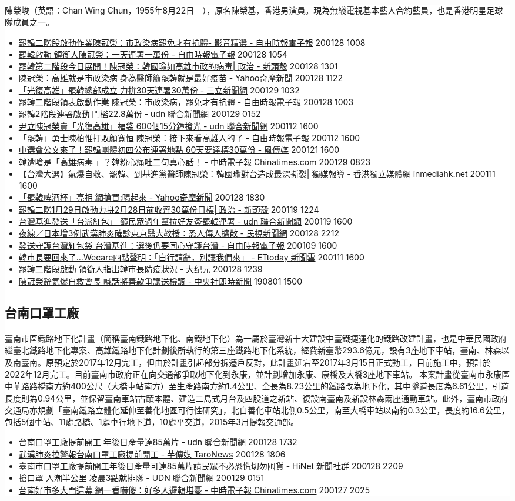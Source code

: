 陳榮峻（英語：Chan Wing Chun，1955年8月22日－），原名陳榮基，香港男演員。現為無綫電視基本藝人合約藝員，也是香港明星足球隊成員之一。
- [罷韓二階段啟動作業陳冠榮：市政染病罷免才有抗體- 影音精選 - 自由時報電子報](https://video.ltn.com.tw/article/iwaEN7JWnrE/PLI7xntdRxhw2bVR8ud6xVz7VXiluQ9HTL "罷韓二階段啟動作業陳冠榮：市政染病罷免才有抗體- 影音精選 - 自由時報電子報") 200128 1008
- [罷韓啟動 領銜人陳冠榮：一天連署一萬份 - 自由時報電子報](https://news.ltn.com.tw/news/politics/breakingnews/3050821 "罷韓啟動 領銜人陳冠榮：一天連署一萬份 - 自由時報電子報") 200128 1054
- [罷韓第二階段今日展開！陳冠榮：韓國瑜如高雄市政的病毒| 政治 - 新頭殼](https://newtalk.tw/news/view/2020-01-28/359057 "罷韓第二階段今日展開！陳冠榮：韓國瑜如高雄市政的病毒| 政治 - 新頭殼") 200128 1301
- [陳冠榮：高雄就是市政染病 身為醫師籲罷韓就是最好疫苗 - Yahoo奇摩新聞](https://tw.news.yahoo.com/video/%E9%99%B3%E5%86%A0%E6%A6%AE-%E9%AB%98%E9%9B%84%E5%B0%B1%E6%98%AF%E5%B8%82%E6%94%BF%E6%9F%93%E7%97%85-%E8%BA%AB%E7%82%BA%E9%86%AB%E5%B8%AB%E7%B1%B2%E7%BD%B7%E9%9F%93%E5%B0%B1%E6%98%AF%E6%9C%80%E5%A5%BD%E7%96%AB%E8%8B%97-031027339.html "陳冠榮：高雄就是市政染病 身為醫師籲罷韓就是最好疫苗 - Yahoo奇摩新聞") 200128 1122
- [「光復高雄」罷韓總部成立 力拚30天連署30萬份 - 三立新聞網](https://www.setn.com/News.aspx?NewsID=679705 "「光復高雄」罷韓總部成立 力拚30天連署30萬份 - 三立新聞網") 200129 1032
- [罷韓二階段領表啟動作業 陳冠榮：市政染病，罷免才有抗體 - 自由時報電子報](https://m.ltn.com.tw/news/politics/breakingnews/3050783 "罷韓二階段領表啟動作業 陳冠榮：市政染病，罷免才有抗體 - 自由時報電子報") 200128 1003
- [罷韓2階段連署啟動 門檻22.8萬份 - udn 聯合新聞網](https://udn.com/news/story/6656/4309324 "罷韓2階段連署啟動 門檻22.8萬份 - udn 聯合新聞網") 200129 0152
- [尹立陳冠榮賣「光復高雄」福袋 600個15分鐘搶光 - udn 聯合新聞網](https://udn.com/news/story/7327/4283403 "尹立陳冠榮賣「光復高雄」福袋 600個15分鐘搶光 - udn 聯合新聞網") 200112 1600
- [「罷韓」勇士陳柏惟打敗顏寬恒 陳冠榮：接下來看高雄人的了 - 自由時報電子報](https://news.ltn.com.tw/news/politics/breakingnews/3037800 "「罷韓」勇士陳柏惟打敗顏寬恒 陳冠榮：接下來看高雄人的了 - 自由時報電子報") 200112 1600
- [中選會公文來了！罷韓團體初四公布連署地點 60天要達標30萬份 - 風傳媒](https://www.storm.mg/article/2211712 "中選會公文來了！罷韓團體初四公布連署地點 60天要達標30萬份 - 風傳媒") 200121 1600
- [韓遭嗆是「高雄病毒 」？韓粉心痛吐二句真心話！ - 中時電子報 Chinatimes.com](https://www.chinatimes.com/realtimenews/20200129000727-260407 "韓遭嗆是「高雄病毒 」？韓粉心痛吐二句真心話！ - 中時電子報 Chinatimes.com") 200129 0823
- [【台灣大選】氣爆自救、罷韓、到基進黨醫師陳冠榮：韓國瑜對台造成最深撕裂| 獨媒報導 - 香港獨立媒體網 inmediahk.net](https://www.inmediahk.net/node/1069886 "【台灣大選】氣爆自救、罷韓、到基進黨醫師陳冠榮：韓國瑜對台造成最深撕裂| 獨媒報導 - 香港獨立媒體網 inmediahk.net") 200111 1600
- [「罷韓啤酒杯」亮相 網搶買:喝起來 - Yahoo奇摩新聞](https://tw.news.yahoo.com/%E7%BD%B7%E9%9F%93%E5%95%A4%E9%85%92%E6%9D%AF-%E4%BA%AE%E7%9B%B8-%E7%B6%B2%E6%90%B6%E8%B2%B7-%E5%96%9D%E8%B5%B7%E4%BE%86-074507018.html "「罷韓啤酒杯」亮相 網搶買:喝起來 - Yahoo奇摩新聞") 200128 1830
- [罷韓二階1月29日啟動力拼2月28日前收齊30萬份目標| 政治 - 新頭殼](https://newtalk.tw/news/view/2020-01-19/356358 "罷韓二階1月29日啟動力拼2月28日前收齊30萬份目標| 政治 - 新頭殼") 200119 1224
- [台灣基進發送「台派紅包」 籲民眾過年幫拉好友簽罷韓連署 - udn 聯合新聞網](https://udn.com/news/story/7327/4296934 "台灣基進發送「台派紅包」 籲民眾過年幫拉好友簽罷韓連署 - udn 聯合新聞網") 200119 1600
- [夜線／日本增3例武漢肺炎確診東京醫大教授：恐人傳人擴散 - 民視新聞網](https://www.ftvnews.com.tw/news/detail/2020128W0035 "夜線／日本增3例武漢肺炎確診東京醫大教授：恐人傳人擴散 - 民視新聞網") 200128 2212
- [發送守護台灣紅包袋 台灣基進：選後仍要同心守護台灣 - 自由時報電子報](https://news.ltn.com.tw/news/politics/breakingnews/3035427 "發送守護台灣紅包袋 台灣基進：選後仍要同心守護台灣 - 自由時報電子報") 200109 1600
- [韓市長要回來了…Wecare四點聲明：「自行請辭，別讓我們來」 - ETtoday 新聞雲](https://www.ettoday.net/news/20200111/1623457.htm "韓市長要回來了…Wecare四點聲明：「自行請辭，別讓我們來」 - ETtoday 新聞雲") 200111 1600
- [罷韓二階段啟動 領銜人指出韓市長防疫狀況 - 大纪元](https://www.epochtimes.com/gb/20/1/28/n11826864.htm "罷韓二階段啟動 領銜人指出韓市長防疫狀況 - 大纪元") 200128 1239
- [陳冠榮辭氣爆自救會長 喊話將善款爭議送檢調 - 中央社即時新聞](https://www.cna.com.tw/news/firstnews/201908010183.aspx "陳冠榮辭氣爆自救會長 喊話將善款爭議送檢調 - 中央社即時新聞") 190801 1500

## 台南口罩工廠

臺南市區鐵路地下化計畫（簡稱臺南鐵路地下化、南鐵地下化）為一屬於臺灣新十大建設中臺鐵捷運化的鐵路改建計畫，也是中華民國政府繼臺北鐵路地下化專案、高雄鐵路地下化計劃後所執行的第三座鐵路地下化系統，經費新臺幣293.6億元，設有3座地下車站，臺南、林森以及南臺南。原預定於2017年12月完工，但由於計畫引起部分拆遷戶反對，此計畫延宕至2017年3月15日正式動工，目前施工中，預計於2022年12月完工。目前臺南市政府正在向交通部爭取地下化到永康，並計劃增加永康、康橋及大橋3座地下車站。
本案計畫從臺南市永康區中華路路橋南方約400公尺（大橋車站南方）至生產路南方約1.4公里、全長為8.23公里的鐵路改為地下化，其中隧道長度為6.61公里，引道長度則為0.94公里，並保留臺南車站古蹟本體、建造二島式月台及四股道之新站、復設南臺南及新設林森兩座通勤車站。此外，臺南市政府交通局亦規劃「臺南鐵路立體化延伸至善化地區可行性研究」，北自善化車站北側0.5公里，南至大橋車站以南約0.3公里，長度約16.6公里，包括5個車站、11處路橋、1處車行地下道，10處平交道，2015年3月提報交通部。
- [台南口罩工廠提前開工 年後日產量達85萬片 - udn 聯合新聞網](https://udn.com/news/story/7266/4309052 "台南口罩工廠提前開工 年後日產量達85萬片 - udn 聯合新聞網") 200128 1732
- [武漢肺炎拉警報台南口罩工廠提前開工 - 芋傳媒 TaroNews](https://taronews.tw/2020/01/28/597007/ "武漢肺炎拉警報台南口罩工廠提前開工 - 芋傳媒 TaroNews") 200128 1806
- [臺南市口罩工廠提前開工年後日產量可達85萬片請民眾不必恐慌切勿囤貨 - HiNet 新聞社群](http://times.hinet.net/news/22757923 "臺南市口罩工廠提前開工年後日產量可達85萬片請民眾不必恐慌切勿囤貨 - HiNet 新聞社群") 200128 2209
- [搶口罩 人潮半公里 凌晨3點就排隊 - UDN 聯合新聞網](https://udn.com/news/story/11311/4309365 "搶口罩 人潮半公里 凌晨3點就排隊 - UDN 聯合新聞網") 200129 0151
- [台南好市多大門這幕 網一看嚇傻：好多人邏輯堪憂 - 中時電子報 Chinatimes.com](https://www.chinatimes.com/realtimenews/20200127002021-260405 "台南好市多大門這幕 網一看嚇傻：好多人邏輯堪憂 - 中時電子報 Chinatimes.com") 200127 2025